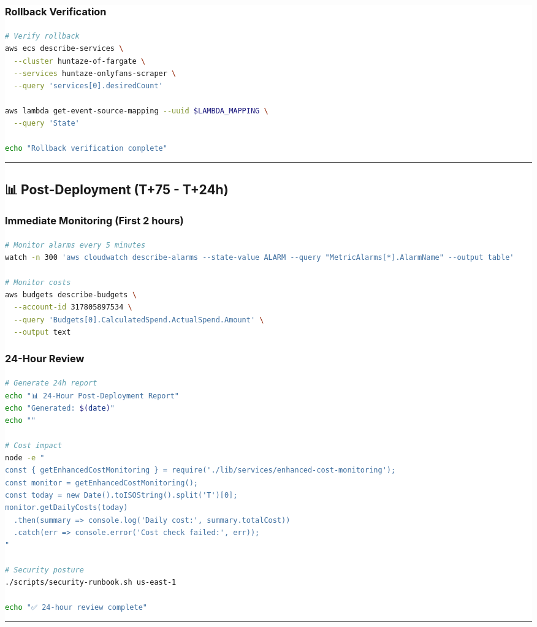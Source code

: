 ### Rollback Verification

```bash
# Verify rollback
aws ecs describe-services \
  --cluster huntaze-of-fargate \
  --services huntaze-onlyfans-scraper \
  --query 'services[0].desiredCount'

aws lambda get-event-source-mapping --uuid $LAMBDA_MAPPING \
  --query 'State'

echo "Rollback verification complete"
```

---

## 📊 Post-Deployment (T+75 - T+24h)

### Immediate Monitoring (First 2 hours)

```bash
# Monitor alarms every 5 minutes
watch -n 300 'aws cloudwatch describe-alarms --state-value ALARM --query "MetricAlarms[*].AlarmName" --output table'

# Monitor costs
aws budgets describe-budgets \
  --account-id 317805897534 \
  --query 'Budgets[0].CalculatedSpend.ActualSpend.Amount' \
  --output text
```

### 24-Hour Review

```bash
# Generate 24h report
echo "📊 24-Hour Post-Deployment Report"
echo "Generated: $(date)"
echo ""

# Cost impact
node -e "
const { getEnhancedCostMonitoring } = require('./lib/services/enhanced-cost-monitoring');
const monitor = getEnhancedCostMonitoring();
const today = new Date().toISOString().split('T')[0];
monitor.getDailyCosts(today)
  .then(summary => console.log('Daily cost:', summary.totalCost))
  .catch(err => console.error('Cost check failed:', err));
"

# Security posture
./scripts/security-runbook.sh us-east-1

echo "✅ 24-hour review complete"
```

---